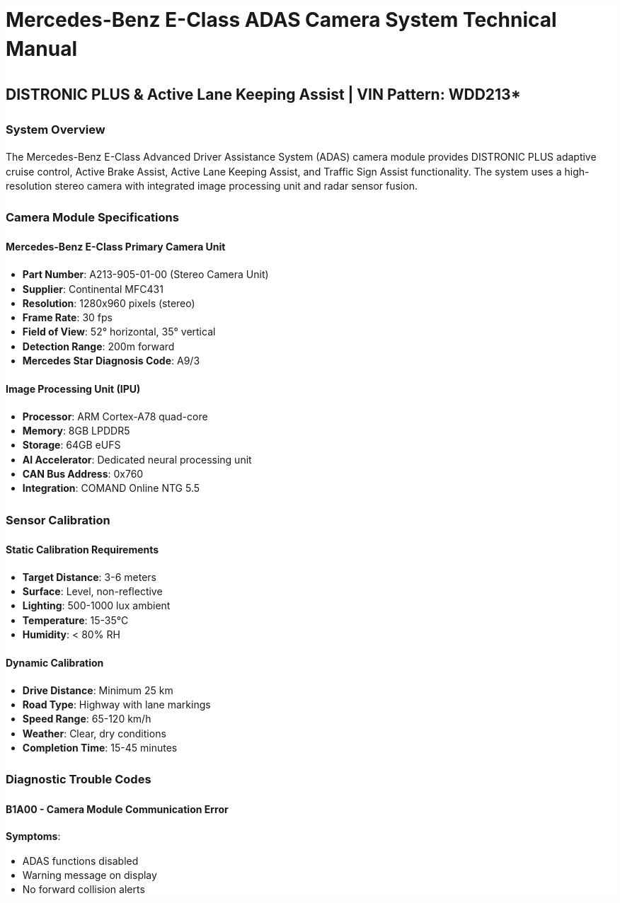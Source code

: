 # Mercedes-Benz E-Class ADAS Camera System Technical Manual
## DISTRONIC PLUS & Active Lane Keeping Assist | VIN Pattern: WDD213*

### System Overview
The Mercedes-Benz E-Class Advanced Driver Assistance System (ADAS) camera module provides DISTRONIC PLUS adaptive cruise control, Active Brake Assist, Active Lane Keeping Assist, and Traffic Sign Assist functionality. The system uses a high-resolution stereo camera with integrated image processing unit and radar sensor fusion.

### Camera Module Specifications

#### Mercedes-Benz E-Class Primary Camera Unit
- **Part Number**: A213-905-01-00 (Stereo Camera Unit)
- **Supplier**: Continental MFC431
- **Resolution**: 1280x960 pixels (stereo)
- **Frame Rate**: 30 fps
- **Field of View**: 52° horizontal, 35° vertical
- **Detection Range**: 200m forward
- **Mercedes Star Diagnosis Code**: A9/3

#### Image Processing Unit (IPU)
- **Processor**: ARM Cortex-A78 quad-core
- **Memory**: 8GB LPDDR5
- **Storage**: 64GB eUFS
- **AI Accelerator**: Dedicated neural processing unit
- **CAN Bus Address**: 0x760
- **Integration**: COMAND Online NTG 5.5

### Sensor Calibration

#### Static Calibration Requirements
- **Target Distance**: 3-6 meters
- **Surface**: Level, non-reflective
- **Lighting**: 500-1000 lux ambient
- **Temperature**: 15-35°C
- **Humidity**: < 80% RH

#### Dynamic Calibration
- **Drive Distance**: Minimum 25 km
- **Road Type**: Highway with lane markings
- **Speed Range**: 65-120 km/h
- **Weather**: Clear, dry conditions
- **Completion Time**: 15-45 minutes

### Diagnostic Trouble Codes

#### B1A00 - Camera Module Communication Error
**Symptoms**:
- ADAS functions disabled
- Warning message on display
- No forward collision alerts
